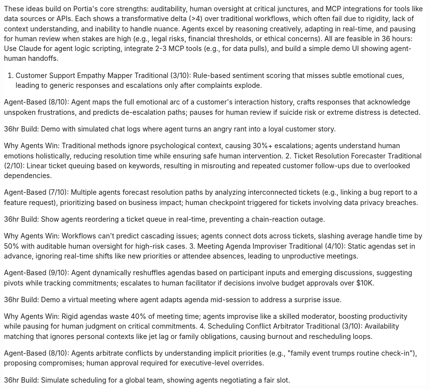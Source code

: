 These ideas build on Portia's core strengths: auditability, human oversight at critical junctures, and MCP integrations for tools like data sources or APIs. Each shows a transformative delta (>4) over traditional workflows, which often fail due to rigidity, lack of context understanding, and inability to handle nuance. Agents excel by reasoning creatively, adapting in real-time, and pausing for human review when stakes are high (e.g., legal risks, financial thresholds, or ethical concerns). All are feasible in 36 hours: Use Claude for agent logic scripting, integrate 2-3 MCP tools (e.g., for data pulls), and build a simple demo UI showing agent-human handoffs.
1. Customer Support Empathy Mapper
Traditional (3/10): Rule-based sentiment scoring that misses subtle emotional cues, leading to generic responses and escalations only after complaints explode.

Agent-Based (8/10): Agent maps the full emotional arc of a customer's interaction history, crafts responses that acknowledge unspoken frustrations, and predicts de-escalation paths; pauses for human review if suicide risk or extreme distress is detected.

36hr Build: Demo with simulated chat logs where agent turns an angry rant into a loyal customer story.

Why Agents Win: Traditional methods ignore psychological context, causing 30%+ escalations; agents understand human emotions holistically, reducing resolution time while ensuring safe human intervention.
2. Ticket Resolution Forecaster
Traditional (2/10): Linear ticket queuing based on keywords, resulting in misrouting and repeated customer follow-ups due to overlooked dependencies.

Agent-Based (7/10): Multiple agents forecast resolution paths by analyzing interconnected tickets (e.g., linking a bug report to a feature request), prioritizing based on business impact; human checkpoint triggered for tickets involving data privacy breaches.

36hr Build: Show agents reordering a ticket queue in real-time, preventing a chain-reaction outage.

Why Agents Win: Workflows can't predict cascading issues; agents connect dots across tickets, slashing average handle time by 50% with auditable human oversight for high-risk cases.
3. Meeting Agenda Improviser
Traditional (4/10): Static agendas set in advance, ignoring real-time shifts like new priorities or attendee absences, leading to unproductive meetings.

Agent-Based (9/10): Agent dynamically reshuffles agendas based on participant inputs and emerging discussions, suggesting pivots while tracking commitments; escalates to human facilitator if decisions involve budget approvals over $10K.

36hr Build: Demo a virtual meeting where agent adapts agenda mid-session to address a surprise issue.

Why Agents Win: Rigid agendas waste 40% of meeting time; agents improvise like a skilled moderator, boosting productivity while pausing for human judgment on critical commitments.
4. Scheduling Conflict Arbitrator
Traditional (3/10): Availability matching that ignores personal contexts like jet lag or family obligations, causing burnout and rescheduling loops.

Agent-Based (8/10): Agents arbitrate conflicts by understanding implicit priorities (e.g., "family event trumps routine check-in"), proposing compromises; human approval required for executive-level overrides.

36hr Build: Simulate scheduling for a global team, showing agents negotiating a fair slot.
